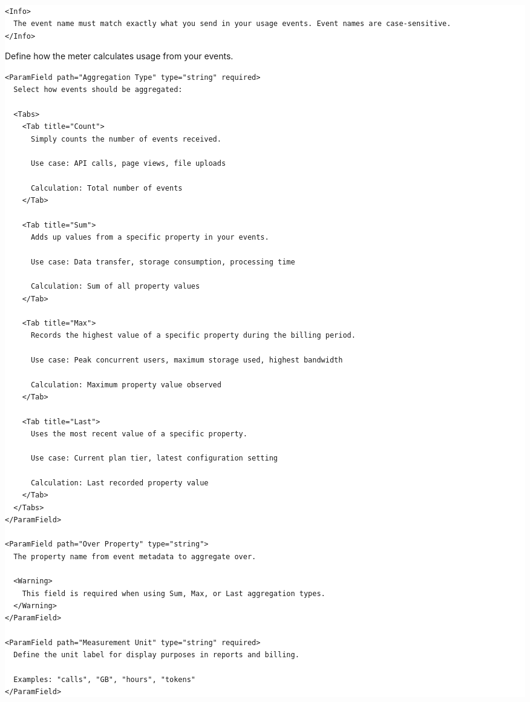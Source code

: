     <Info>
      The event name must match exactly what you send in your usage events. Event names are case-sensitive.
    </Info>

  </Step>

  <Step title="Configure Aggregation Settings">
    Define how the meter calculates usage from your events.

    <ParamField path="Aggregation Type" type="string" required>
      Select how events should be aggregated:

      <Tabs>
        <Tab title="Count">
          Simply counts the number of events received.

          Use case: API calls, page views, file uploads

          Calculation: Total number of events
        </Tab>

        <Tab title="Sum">
          Adds up values from a specific property in your events.

          Use case: Data transfer, storage consumption, processing time

          Calculation: Sum of all property values
        </Tab>

        <Tab title="Max">
          Records the highest value of a specific property during the billing period.

          Use case: Peak concurrent users, maximum storage used, highest bandwidth

          Calculation: Maximum property value observed
        </Tab>

        <Tab title="Last">
          Uses the most recent value of a specific property.

          Use case: Current plan tier, latest configuration setting

          Calculation: Last recorded property value
        </Tab>
      </Tabs>
    </ParamField>

    <ParamField path="Over Property" type="string">
      The property name from event metadata to aggregate over.

      <Warning>
        This field is required when using Sum, Max, or Last aggregation types.
      </Warning>
    </ParamField>

    <ParamField path="Measurement Unit" type="string" required>
      Define the unit label for display purposes in reports and billing.

      Examples: "calls", "GB", "hours", "tokens"
    </ParamField>
